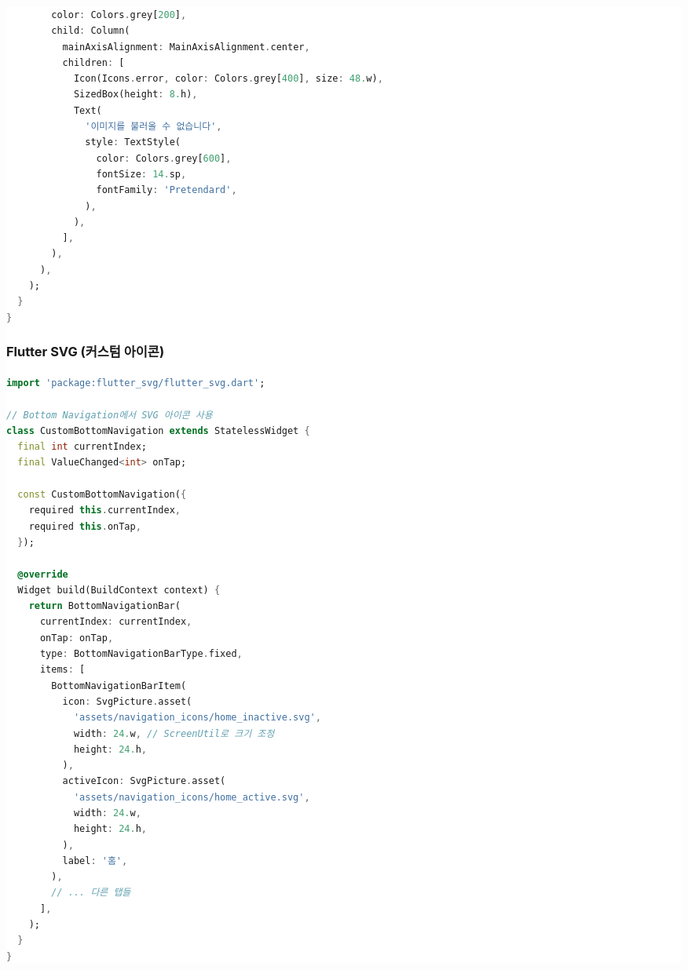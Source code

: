 ```dart
        color: Colors.grey[200],
        child: Column(
          mainAxisAlignment: MainAxisAlignment.center,
          children: [
            Icon(Icons.error, color: Colors.grey[400], size: 48.w),
            SizedBox(height: 8.h),
            Text(
              '이미지를 불러올 수 없습니다',
              style: TextStyle(
                color: Colors.grey[600],
                fontSize: 14.sp,
                fontFamily: 'Pretendard',
              ),
            ),
          ],
        ),
      ),
    );
  }
}
```

### Flutter SVG (커스텀 아이콘)

```dart
import 'package:flutter_svg/flutter_svg.dart';

// Bottom Navigation에서 SVG 아이콘 사용
class CustomBottomNavigation extends StatelessWidget {
  final int currentIndex;
  final ValueChanged<int> onTap;

  const CustomBottomNavigation({
    required this.currentIndex,
    required this.onTap,
  });

  @override
  Widget build(BuildContext context) {
    return BottomNavigationBar(
      currentIndex: currentIndex,
      onTap: onTap,
      type: BottomNavigationBarType.fixed,
      items: [
        BottomNavigationBarItem(
          icon: SvgPicture.asset(
            'assets/navigation_icons/home_inactive.svg',
            width: 24.w, // ScreenUtil로 크기 조정
            height: 24.h,
          ),
          activeIcon: SvgPicture.asset(
            'assets/navigation_icons/home_active.svg',
            width: 24.w,
            height: 24.h,
          ),
          label: '홈',
        ),
        // ... 다른 탭들
      ],
    );
  }
}

```